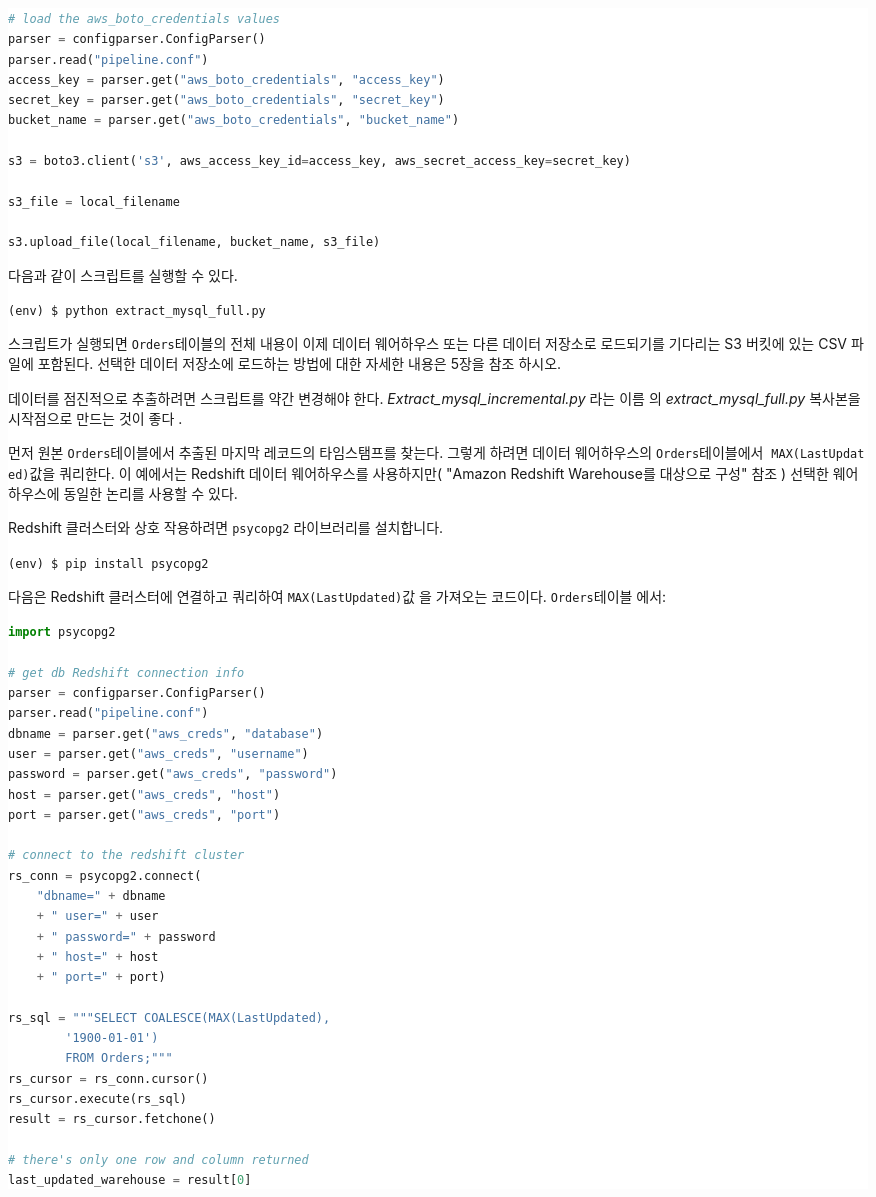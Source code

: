 ```python
# load the aws_boto_credentials values
parser = configparser.ConfigParser()
parser.read("pipeline.conf")
access_key = parser.get("aws_boto_credentials", "access_key")
secret_key = parser.get("aws_boto_credentials", "secret_key")
bucket_name = parser.get("aws_boto_credentials", "bucket_name")

s3 = boto3.client('s3', aws_access_key_id=access_key, aws_secret_access_key=secret_key)

s3_file = local_filename

s3.upload_file(local_filename, bucket_name, s3_file)
```

다음과 같이 스크립트를 실행할 수 있다.

```
(env) $ python extract_mysql_full.py
```

스크립트가 실행되면 `Orders`테이블의 전체 내용이 이제 데이터 웨어하우스 또는 다른 데이터 저장소로 로드되기를 기다리는 S3 버킷에 있는 CSV 파일에 포함된다. 선택한 데이터 저장소에 로드하는 방법에 대한 자세한 내용은 5장을 참조 하시오.

데이터를 점진적으로 추출하려면 스크립트를 약간 변경해야 한다. *Extract_mysql_incremental.py* 라는 이름 의 *extract_mysql_full.py* 복사본을 시작점으로 만드는 것이 좋다 .

먼저 원본 `Orders`테이블에서 추출된 마지막 레코드의 타임스탬프를 찾는다. 그렇게 하려면 데이터 웨어하우스의 `Orders`테이블에서  `MAX(LastUpdated)`값을 쿼리한다. 이 예에서는 Redshift 데이터 웨어하우스를 사용하지만( "Amazon Redshift Warehouse를 대상으로 구성" 참조 ) 선택한 웨어하우스에 동일한 논리를 사용할 수 있다.

Redshift 클러스터와 상호 작용하려면 `psycopg2` 라이브러리를 설치합니다.

```
(env) $ pip install psycopg2
```

다음은 Redshift 클러스터에 연결하고 쿼리하여 `MAX(LastUpdated)`값 을 가져오는 코드이다.
`Orders`테이블 에서:

```python
import psycopg2

# get db Redshift connection info
parser = configparser.ConfigParser()
parser.read("pipeline.conf")
dbname = parser.get("aws_creds", "database")
user = parser.get("aws_creds", "username")
password = parser.get("aws_creds", "password")
host = parser.get("aws_creds", "host")
port = parser.get("aws_creds", "port")

# connect to the redshift cluster
rs_conn = psycopg2.connect(
    "dbname=" + dbname
    + " user=" + user
    + " password=" + password
    + " host=" + host
    + " port=" + port)

rs_sql = """SELECT COALESCE(MAX(LastUpdated),
        '1900-01-01')
        FROM Orders;"""
rs_cursor = rs_conn.cursor()
rs_cursor.execute(rs_sql)
result = rs_cursor.fetchone()

# there's only one row and column returned
last_updated_warehouse = result[0]
```